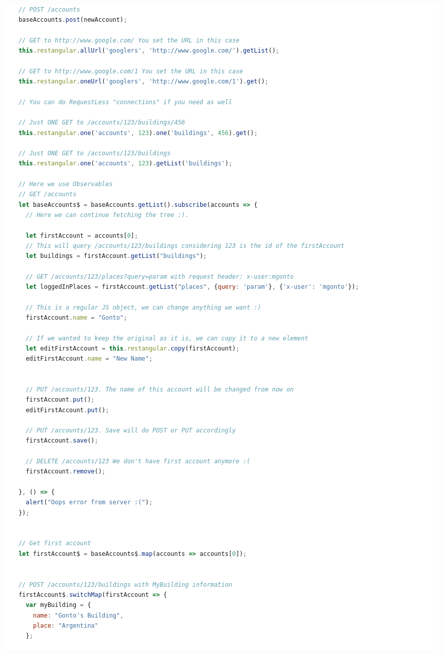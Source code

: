 ````javascript
    // POST /accounts
    baseAccounts.post(newAccount);
    
    // GET to http://www.google.com/ You set the URL in this case
    this.restangular.allUrl('googlers', 'http://www.google.com/').getList();
    
    // GET to http://www.google.com/1 You set the URL in this case
    this.restangular.oneUrl('googlers', 'http://www.google.com/1').get();
    
    // You can do RequestLess "connections" if you need as well
    
    // Just ONE GET to /accounts/123/buildings/456
    this.restangular.one('accounts', 123).one('buildings', 456).get();
    
    // Just ONE GET to /accounts/123/buildings
    this.restangular.one('accounts', 123).getList('buildings');
    
    // Here we use Observables
    // GET /accounts
    let baseAccounts$ = baseAccounts.getList().subscribe(accounts => {
      // Here we can continue fetching the tree :).
      
      let firstAccount = accounts[0];
      // This will query /accounts/123/buildings considering 123 is the id of the firstAccount
      let buildings = firstAccount.getList("buildings");
      
      // GET /accounts/123/places?query=param with request header: x-user:mgonto
      let loggedInPlaces = firstAccount.getList("places", {query: 'param'}, {'x-user': 'mgonto'});
      
      // This is a regular JS object, we can change anything we want :)
      firstAccount.name = "Gonto";
      
      // If we wanted to keep the original as it is, we can copy it to a new element
      let editFirstAccount = this.restangular.copy(firstAccount);
      editFirstAccount.name = "New Name";
      
      
      // PUT /accounts/123. The name of this account will be changed from now on
      firstAccount.put();
      editFirstAccount.put();
      
      // PUT /accounts/123. Save will do POST or PUT accordingly
      firstAccount.save();
      
      // DELETE /accounts/123 We don't have first account anymore :(
      firstAccount.remove();
      
    }, () => {
      alert("Oops error from server :(");
    });
    
    
    // Get first account
    let firstAccount$ = baseAccounts$.map(accounts => accounts[0]);
    
    
    // POST /accounts/123/buildings with MyBuilding information
    firstAccount$.switchMap(firstAccount => {
      var myBuilding = {
        name: "Gonto's Building",
        place: "Argentina"
      };
      
````